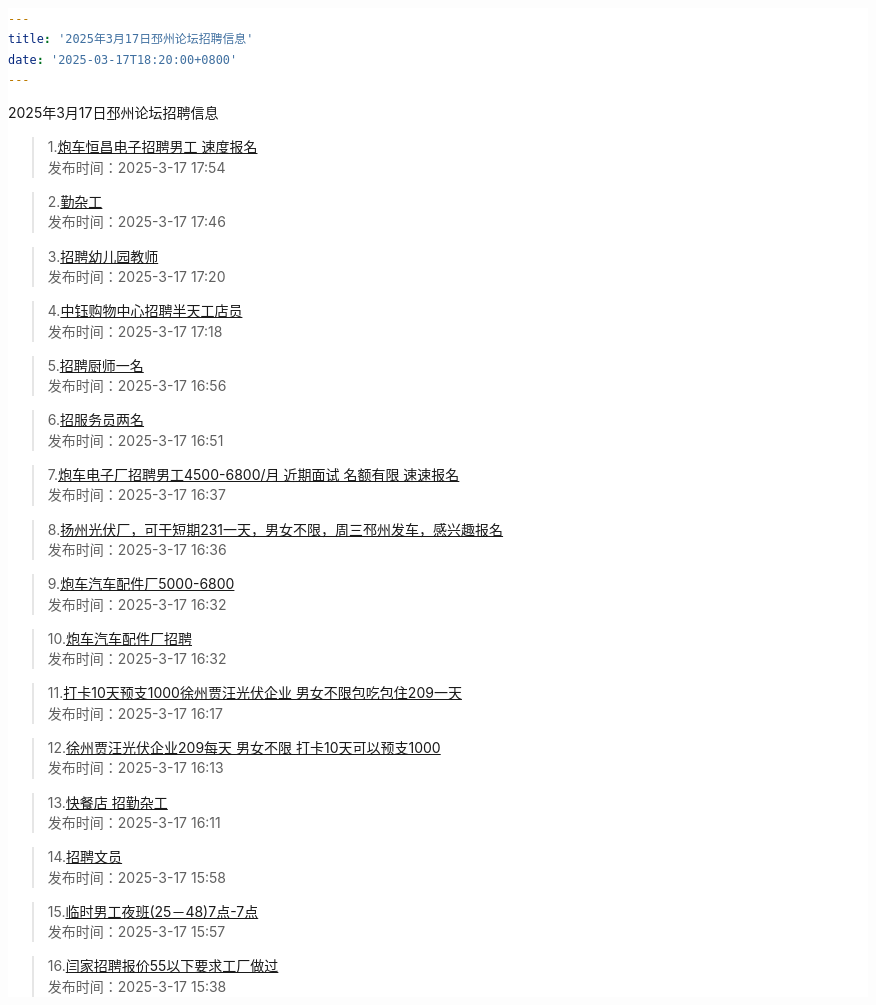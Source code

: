 ```yaml
---
title: '2025年3月17日邳州论坛招聘信息'
date: '2025-03-17T18:20:00+0800'
---
```

2025年3月17日邳州论坛招聘信息

>1.[炮车恒昌电子招聘男工 速度报名](https://www.pzzc.net/forum.php?mod=viewthread&tid=10498570)<br>
>发布时间：2025-3-17 17:54

>2.[勤杂工](https://www.pzzc.net/forum.php?mod=viewthread&tid=10498566)<br>
>发布时间：2025-3-17 17:46

>3.[招聘幼儿园教师](https://www.pzzc.net/forum.php?mod=viewthread&tid=10498561)<br>
>发布时间：2025-3-17 17:20

>4.[中钰购物中心招聘半天工店员](https://www.pzzc.net/forum.php?mod=viewthread&tid=10498560)<br>
>发布时间：2025-3-17 17:18

>5.[招聘厨师一名](https://www.pzzc.net/forum.php?mod=viewthread&tid=10498556)<br>
>发布时间：2025-3-17 16:56

>6.[招服务员两名](https://www.pzzc.net/forum.php?mod=viewthread&tid=10498555)<br>
>发布时间：2025-3-17 16:51

>7.[炮车电子厂招聘男工4500-6800/月 近期面试 名额有限 速速报名](https://www.pzzc.net/forum.php?mod=viewthread&tid=10498552)<br>
>发布时间：2025-3-17 16:37

>8.[扬州光伏厂，可干短期231一天，男女不限，周三邳州发车，感兴趣报名](https://www.pzzc.net/forum.php?mod=viewthread&tid=10498550)<br>
>发布时间：2025-3-17 16:36

>9.[炮车汽车配件厂5000-6800](https://www.pzzc.net/forum.php?mod=viewthread&tid=10498547)<br>
>发布时间：2025-3-17 16:32

>10.[炮车汽车配件厂招聘](https://www.pzzc.net/forum.php?mod=viewthread&tid=10498546)<br>
>发布时间：2025-3-17 16:32

>11.[打卡10天预支1000徐州贾汪光伏企业 男女不限包吃包住209一天](https://www.pzzc.net/forum.php?mod=viewthread&tid=10498540)<br>
>发布时间：2025-3-17 16:17

>12.[徐州贾汪光伏企业209每天 男女不限 打卡10天可以预支1000](https://www.pzzc.net/forum.php?mod=viewthread&tid=10498539)<br>
>发布时间：2025-3-17 16:13

>13.[快餐店 招勤杂工](https://www.pzzc.net/forum.php?mod=viewthread&tid=10498538)<br>
>发布时间：2025-3-17 16:11

>14.[招聘文员](https://www.pzzc.net/forum.php?mod=viewthread&tid=10498536)<br>
>发布时间：2025-3-17 15:58

>15.[临时男工夜班(25－48)7点-7点](https://www.pzzc.net/forum.php?mod=viewthread&tid=10498535)<br>
>发布时间：2025-3-17 15:57

>16.[闫家招聘报价55以下要求工厂做过](https://www.pzzc.net/forum.php?mod=viewthread&tid=10498532)<br>
>发布时间：2025-3-17 15:38
